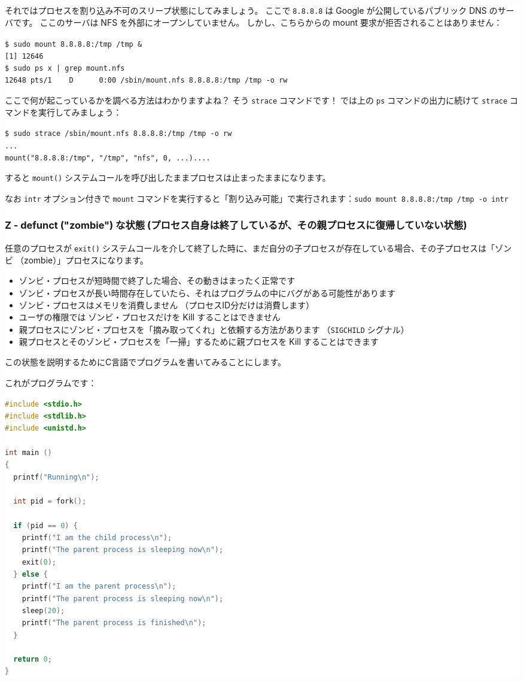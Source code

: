 それではプロセスを割り込み不可のスリープ状態にしてみましょう。 ここで ``8.8.8.8`` は Google が公開しているパブリック DNS のサーバです。 ここのサーバは NFS を外部にオープンしていません。 しかし、こちらからの mount 要求が拒否されることはありません：

```shell
$ sudo mount 8.8.8.8:/tmp /tmp &
[1] 12646
$ sudo ps x | grep mount.nfs
12648 pts/1    D      0:00 /sbin/mount.nfs 8.8.8.8:/tmp /tmp -o rw
```

ここで何が起こっているかを調べる方法はわかりますよね？ そう ``strace`` コマンドです！
では上の ``ps`` コマンドの出力に続けて ``strace`` コマンドを実行してみましょう：

```shell
$ sudo strace /sbin/mount.nfs 8.8.8.8:/tmp /tmp -o rw
...
mount("8.8.8.8:/tmp", "/tmp", "nfs", 0, ...)....
```

すると ``mount()`` システムコールを呼び出したままプロセスは止まったままになります。

なお ``intr`` オプション付きで ``mount`` コマンドを実行すると「割り込み可能」で実行されます：``sudo mount 8.8.8.8:/tmp /tmp -o intr``

### Z - defunct ("zombie") な状態 (プロセス自身は終了しているが、その親プロセスに復帰していない状態)
任意のプロセスが ``exit()`` システムコールを介して終了した時に、まだ自分の子プロセスが存在している場合、その子プロセスは「ゾンビ （zombie）」プロセスになります。

* ゾンビ・プロセスが短時間で終了した場合、その動きはまったく正常です
* ゾンビ・プロセスが長い時間存在していたら、それはプログラムの中にバグがある可能性があります
* ゾンビ・プロセスはメモリを消費しません （プロセスID分だけは消費します）
* ユーザの権限では ゾンビ・プロセスだけを Kill することはできません
* 親プロセスにゾンビ・プロセスを「摘み取ってくれ」と依頼する方法があります （``SIGCHILD`` シグナル）
* 親プロセスとそのゾンビ・プロセスを「一掃」するために親プロセスを Kill することはできます

この状態を説明するためにC言語でプログラムを書いてみることにします。

これがプログラムです：

```C
#include <stdio.h>
#include <stdlib.h>
#include <unistd.h>

int main ()
{
  printf("Running\n");

  int pid = fork();

  if (pid == 0) {
    printf("I am the child process\n");
    printf("The parent process is sleeping now\n");
    exit(0);
  } else {
    printf("I am the parent process\n");
    printf("The parent process is sleeping now\n");
    sleep(20);
    printf("The parent process is finished\n");
  }

  return 0;
}
```
